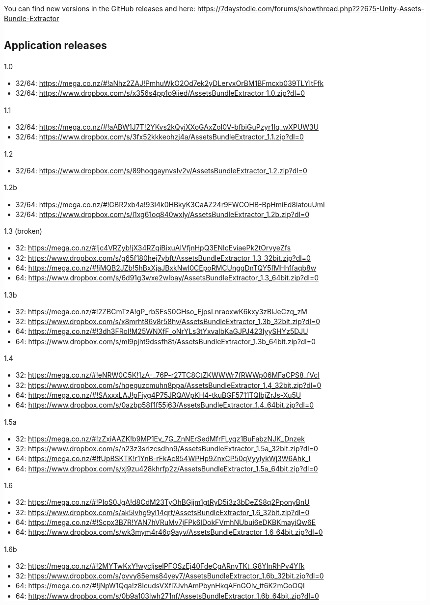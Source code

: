You can find new versions in the GitHub releases and here: https://7daystodie.com/forums/showthread.php?22675-Unity-Assets-Bundle-Extractor

## Application releases

1.0 
- 32/64: https://mega.co.nz/#!aNhz2ZAJ!PmhuWkO2Od7ek2yDLervxOrBM1BFmcxb039TLYItFfk
- 32/64: https://www.dropbox.com/s/x356s4pp1o9iied/AssetsBundleExtractor_1.0.zip?dl=0

1.1
- 32/64: https://mega.co.nz/#!aABW1J7T!2YKvs2kQyiXXoGAxZol0V-bfbiGuPzyr1Iq_wXPUW3U
- 32/64: https://www.dropbox.com/s/3fx52kkkeohzj4a/AssetsBundleExtractor_1.1.zip?dl=0

1.2
- 32/64: https://www.dropbox.com/s/89hoqgaynvslv2v/AssetsBundleExtractor_1.2.zip?dl=0

1.2b
- 32/64: https://mega.co.nz/#!GBR2xb4a!93I4k0HBkyK3CaAZ24r9FWCOHB-BpHmiEd8iatouUmI
- 32/64: https://www.dropbox.com/s/l1xg61oq840wxly/AssetsBundleExtractor_1.2b.zip?dl=0

1.3 (broken)
- 32: https://mega.co.nz/#!jc4VRZyb!jX34RZqiBixuAIVfjnHpQ3ENIcEviaePk2tOrvyeZfs
- 32: https://www.dropbox.com/s/g65f180hej7ybft/AssetsBundleExtractor_1.3_32bit.zip?dl=0
- 64: https://mega.co.nz/#!jMQB2JZb!5hBxXjaJBxkNwl0CEpoRMCUnggDnTQY5fMHh1faqb8w
- 64: https://www.dropbox.com/s/6d91g3wxe2wlbay/AssetsBundleExtractor_1.3_64bit.zip?dl=0

1.3b
- 32: https://mega.co.nz/#!2ZBCmTzA!gP_rbSEsS0GHso_EjpsLnraoxwK6kxy3zBlJeCzq_zM
- 32: https://www.dropbox.com/s/x8mrht86v8r58hv/AssetsBundleExtractor_1.3b_32bit.zip?dl=0
- 64: https://mega.co.nz/#!3dh3FRoI!M25WNXfF_oNrYLs3tYxvalbKaGJPJ423IyySHYz5DJU
- 64: https://www.dropbox.com/s/ml9pjht9dssfh8t/AssetsBundleExtractor_1.3b_64bit.zip?dl=0

1.4
- 32: https://mega.co.nz/#!eNRW0C5K!1zA-_76P-r27TC8CtZKWWWr7fRWWp06MFaCPS8_fVcI
- 32: https://www.dropbox.com/s/hqeguzcmuhn8ppa/AssetsBundleExtractor_1.4_32bit.zip?dl=0
- 64: https://mega.co.nz/#!SAxxxLAJ!pFiyg4P75JRQAVpKH4-tkuBGF5711TQlbjZrJs-Xu5U
- 64: https://www.dropbox.com/s/0azbp58f1f55j63/AssetsBundleExtractor_1.4_64bit.zip?dl=0

1.5a
- 32: https://mega.co.nz/#!zZxiAAZK!b9MP1Ev_7G_ZnNErSedMfrFLyqz1BuFabzNJK_Dnzek
- 32: https://www.dropbox.com/s/n23z3srizcsdhn9/AssetsBundleExtractor_1.5a_32bit.zip?dl=0
- 64: https://mega.co.nz/#!fUpBSKTK!r1YnB-rFkAc854WPHp9ZnxCP50qVyylykWj3W6Ahk_I
- 64: https://www.dropbox.com/s/xj9zu428khrfp2z/AssetsBundleExtractor_1.5a_64bit.zip?dl=0

1.6
- 32: https://mega.co.nz/#!PIoS0JgA!d8CdM23TyOhBGjjm1gtRyD5i3z3bDeZS8q2PponyBnU
- 32: https://www.dropbox.com/s/ak5lvhg9yl14qrt/AssetsBundleExtractor_1.6_32bit.zip?dl=0
- 64: https://mega.co.nz/#!Scpx3B7R!YAN7hVRuMv7jFPk6lDokFVmhNUbui6eDKBKmayiQw6E
- 64: https://www.dropbox.com/s/wk3mym4r46q9ayv/AssetsBundleExtractor_1.6_64bit.zip?dl=0

1.6b
- 32: https://mega.co.nz/#!2MYTwKxY!wycljselPFOSzEj40FdeCgARnyTKt_G8YInRhPv4Yfk
- 32: https://www.dropbox.com/s/pvvy85ems84yey7/AssetsBundleExtractor_1.6b_32bit.zip?dl=0
- 64: https://mega.co.nz/#!jNpW1Qqa!z8IcudsVXfi7JvhAmPbynHkqAFnGOIv_tt6K2mGoOQI
- 64: https://www.dropbox.com/s/0b9a103lwh271nf/AssetsBundleExtractor_1.6b_64bit.zip?dl=0
